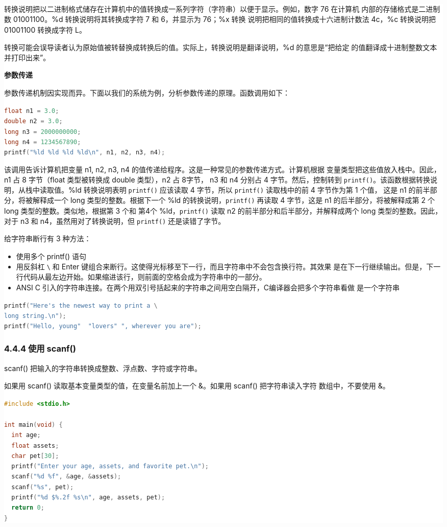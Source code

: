转换说明把以二进制格式储存在计算机中的值转换成一系列字符（字符串）以便于显示。例如，数字 76 在计算机
内部的存储格式是二进制数 01001100。%d 转换说明将其转换成字符 7 和 6，并显示为 76；%x 转换
说明把相同的值转换成十六进制计数法 4c，%c 转换说明把 01001100 转换成字符 L。   

转换可能会误导读者认为原始值被转替换成转换后的值。实际上，转换说明是翻译说明，%d 的意思是“把给定
的值翻译成十进制整数文本并打印出来”。   

**参数传递**    

参数传递机制因实现而异。下面以我们的系统为例，分析参数传递的原理。函数调用如下：   

```c
float n1 = 3.0;
double n2 = 3.0;
long n3 = 2000000000;
long n4 = 1234567890;
printf("%ld %ld %ld %ld\n", n1, n2, n3, n4);
```    

该调用告诉计算机把变量 n1, n2, n3, n4 的值传递给程序。这是一种常见的参数传递方式。计算机根据
变量类型把这些值放入栈中。因此，n1 占 8 字节（float 类型被转换成 double 类型），n2 占 8字节，
n3 和 n4 分别占 4 字节。然后，控制转到 `printf()`。该函数根据转换说明，从栈中读取值。%ld
转换说明表明 `printf()` 应该读取 4 字节，所以 `printf()` 读取栈中的前 4 字节作为第 1 个值，
这是 n1 的前半部分，将被解释成一个 long 类型的整数。根据下一个 %ld 的转换说明，`printf()`
再读取 4 字节，这是 n1 的后半部分，将被解释成第 2 个 long 类型的整数。类似地，根据第 3 个和
第4个 %ld，`printf()` 读取 n2 的前半部分和后半部分，并解释成两个 long 类型的整数。因此，
对于 n3 和 n4，虽然用对了转换说明，但 `printf()` 还是读错了字节。    

给字符串断行有 3 种方法：   

- 使用多个 printf() 语句
- 用反斜杠 `\` 和 Enter 键组合来断行。这使得光标移至下一行，而且字符串中不会包含换行符。其效果
是在下一行继续输出。但是，下一行代码从最左边开始。如果缩进该行，则前面的空格会成为字符串中的一部分。
- ANSI C 引入的字符串连接。在两个用双引号括起来的字符串之间用空白隔开，C编译器会把多个字符串看做
是一个字符串    

```c
printf("Here's the newest way to print a \
long string.\n");
printf("Hello, young"  "lovers" ", wherever you are");
```    

### 4.4.4 使用 scanf()

scanf() 把输入的字符串转换成整数、浮点数、字符或字符串。   

如果用 scanf() 读取基本变量类型的值，在变量名前加上一个 &。如果用 scanf() 把字符串读入字符
数组中，不要使用 &。   

```c
#include <stdio.h>

int main(void) {
  int age;
  float assets;
  char pet[30];
  printf("Enter your age, assets, and favorite pet.\n");
  scanf("%d %f", &age, &assets);
  scanf("%s", pet);
  printf("%d $%.2f %s\n", age, assets, pet);
  return 0;
}
```    
